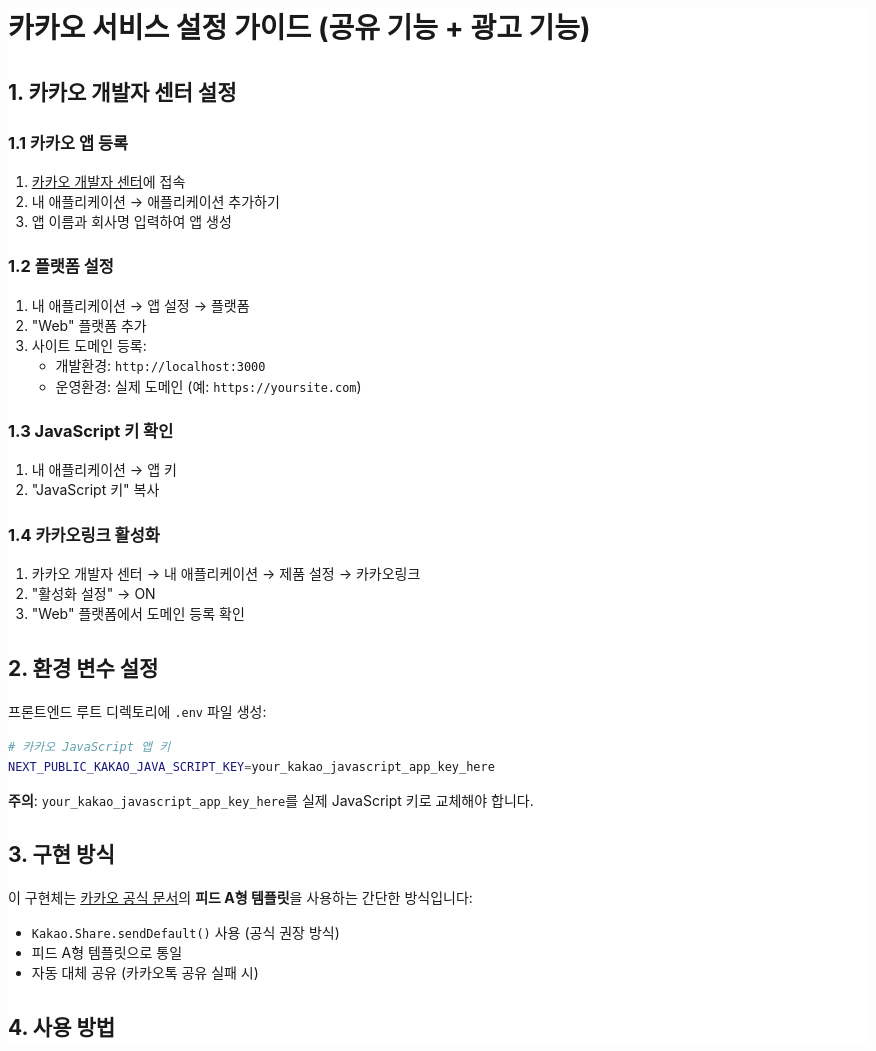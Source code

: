 # 카카오 서비스 설정 가이드 (공유 기능 + 광고 기능)

## 1. 카카오 개발자 센터 설정

### 1.1 카카오 앱 등록

1. [카카오 개발자 센터](https://developers.kakao.com/)에 접속
2. 내 애플리케이션 → 애플리케이션 추가하기
3. 앱 이름과 회사명 입력하여 앱 생성

### 1.2 플랫폼 설정

1. 내 애플리케이션 → 앱 설정 → 플랫폼
2. "Web" 플랫폼 추가
3. 사이트 도메인 등록:
   - 개발환경: `http://localhost:3000`
   - 운영환경: 실제 도메인 (예: `https://yoursite.com`)

### 1.3 JavaScript 키 확인

1. 내 애플리케이션 → 앱 키
2. "JavaScript 키" 복사

### 1.4 카카오링크 활성화

1. 카카오 개발자 센터 → 내 애플리케이션 → 제품 설정 → 카카오링크
2. "활성화 설정" → ON
3. "Web" 플랫폼에서 도메인 등록 확인

## 2. 환경 변수 설정

프론트엔드 루트 디렉토리에 `.env` 파일 생성:

```bash
# 카카오 JavaScript 앱 키
NEXT_PUBLIC_KAKAO_JAVA_SCRIPT_KEY=your_kakao_javascript_app_key_here
```

**주의**: `your_kakao_javascript_app_key_here`를 실제 JavaScript 키로 교체해야 합니다.

## 3. 구현 방식

이 구현체는 [카카오 공식 문서](https://developers.kakao.com/docs/latest/ko/kakaotalk-share/js-link#default-template-msg-sample-default)의 **피드 A형 템플릿**을 사용하는 간단한 방식입니다:

- `Kakao.Share.sendDefault()` 사용 (공식 권장 방식)
- 피드 A형 템플릿으로 통일
- 자동 대체 공유 (카카오톡 공유 실패 시)

## 4. 사용 방법
